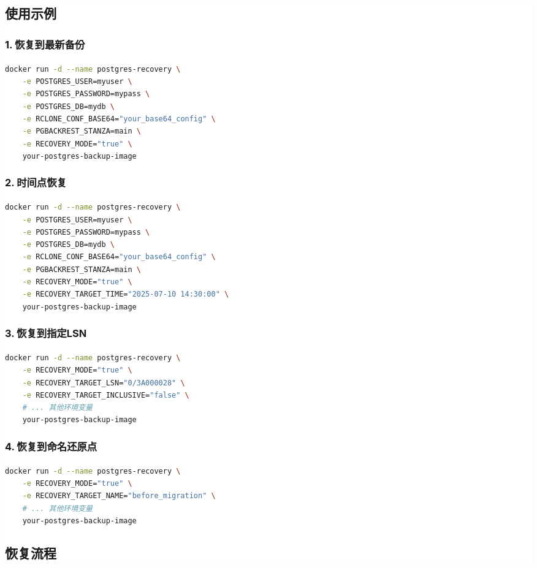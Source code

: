 ## 使用示例

### 1. 恢复到最新备份

```bash
docker run -d --name postgres-recovery \
    -e POSTGRES_USER=myuser \
    -e POSTGRES_PASSWORD=mypass \
    -e POSTGRES_DB=mydb \
    -e RCLONE_CONF_BASE64="your_base64_config" \
    -e PGBACKREST_STANZA=main \
    -e RECOVERY_MODE="true" \
    your-postgres-backup-image
```

### 2. 时间点恢复

```bash
docker run -d --name postgres-recovery \
    -e POSTGRES_USER=myuser \
    -e POSTGRES_PASSWORD=mypass \
    -e POSTGRES_DB=mydb \
    -e RCLONE_CONF_BASE64="your_base64_config" \
    -e PGBACKREST_STANZA=main \
    -e RECOVERY_MODE="true" \
    -e RECOVERY_TARGET_TIME="2025-07-10 14:30:00" \
    your-postgres-backup-image
```

### 3. 恢复到指定LSN

```bash
docker run -d --name postgres-recovery \
    -e RECOVERY_MODE="true" \
    -e RECOVERY_TARGET_LSN="0/3A000028" \
    -e RECOVERY_TARGET_INCLUSIVE="false" \
    # ... 其他环境变量
    your-postgres-backup-image
```

### 4. 恢复到命名还原点

```bash
docker run -d --name postgres-recovery \
    -e RECOVERY_MODE="true" \
    -e RECOVERY_TARGET_NAME="before_migration" \
    # ... 其他环境变量
    your-postgres-backup-image
```

## 恢复流程
